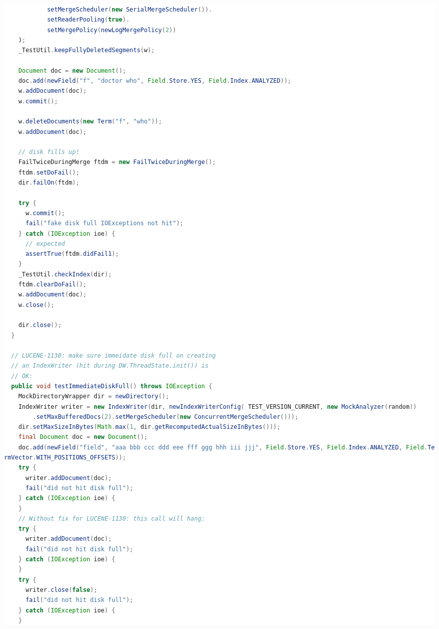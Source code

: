 ```java
            setMergeScheduler(new SerialMergeScheduler()).
            setReaderPooling(true).
            setMergePolicy(newLogMergePolicy(2))
    );
    _TestUtil.keepFullyDeletedSegments(w);

    Document doc = new Document();
    doc.add(newField("f", "doctor who", Field.Store.YES, Field.Index.ANALYZED));
    w.addDocument(doc);
    w.commit();

    w.deleteDocuments(new Term("f", "who"));
    w.addDocument(doc);
    
    // disk fills up!
    FailTwiceDuringMerge ftdm = new FailTwiceDuringMerge();
    ftdm.setDoFail();
    dir.failOn(ftdm);

    try {
      w.commit();
      fail("fake disk full IOExceptions not hit");
    } catch (IOException ioe) {
      // expected
      assertTrue(ftdm.didFail1);
    }
    _TestUtil.checkIndex(dir);
    ftdm.clearDoFail();
    w.addDocument(doc);
    w.close();

    dir.close();
  }
  
  // LUCENE-1130: make sure immeidate disk full on creating
  // an IndexWriter (hit during DW.ThreadState.init()) is
  // OK:
  public void testImmediateDiskFull() throws IOException {
    MockDirectoryWrapper dir = newDirectory();
    IndexWriter writer = new IndexWriter(dir, newIndexWriterConfig( TEST_VERSION_CURRENT, new MockAnalyzer(random))
        .setMaxBufferedDocs(2).setMergeScheduler(new ConcurrentMergeScheduler()));
    dir.setMaxSizeInBytes(Math.max(1, dir.getRecomputedActualSizeInBytes()));
    final Document doc = new Document();
    doc.add(newField("field", "aaa bbb ccc ddd eee fff ggg hhh iii jjj", Field.Store.YES, Field.Index.ANALYZED, Field.TermVector.WITH_POSITIONS_OFFSETS));
    try {
      writer.addDocument(doc);
      fail("did not hit disk full");
    } catch (IOException ioe) {
    }
    // Without fix for LUCENE-1130: this call will hang:
    try {
      writer.addDocument(doc);
      fail("did not hit disk full");
    } catch (IOException ioe) {
    }
    try {
      writer.close(false);
      fail("did not hit disk full");
    } catch (IOException ioe) {
    }

```